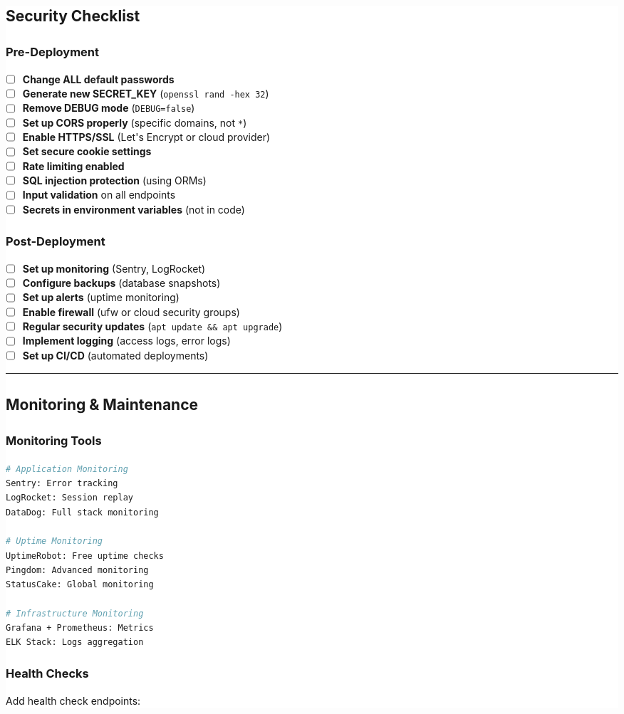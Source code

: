 
## Security Checklist

### Pre-Deployment

- [ ] **Change ALL default passwords**
- [ ] **Generate new SECRET_KEY** (`openssl rand -hex 32`)
- [ ] **Remove DEBUG mode** (`DEBUG=false`)
- [ ] **Set up CORS properly** (specific domains, not `*`)
- [ ] **Enable HTTPS/SSL** (Let's Encrypt or cloud provider)
- [ ] **Set secure cookie settings**
- [ ] **Rate limiting enabled**
- [ ] **SQL injection protection** (using ORMs)
- [ ] **Input validation** on all endpoints
- [ ] **Secrets in environment variables** (not in code)

### Post-Deployment

- [ ] **Set up monitoring** (Sentry, LogRocket)
- [ ] **Configure backups** (database snapshots)
- [ ] **Set up alerts** (uptime monitoring)
- [ ] **Enable firewall** (ufw or cloud security groups)
- [ ] **Regular security updates** (`apt update && apt upgrade`)
- [ ] **Implement logging** (access logs, error logs)
- [ ] **Set up CI/CD** (automated deployments)

---

## Monitoring & Maintenance

### Monitoring Tools

```bash
# Application Monitoring
Sentry: Error tracking
LogRocket: Session replay
DataDog: Full stack monitoring

# Uptime Monitoring
UptimeRobot: Free uptime checks
Pingdom: Advanced monitoring
StatusCake: Global monitoring

# Infrastructure Monitoring
Grafana + Prometheus: Metrics
ELK Stack: Logs aggregation
```

### Health Checks

Add health check endpoints:
